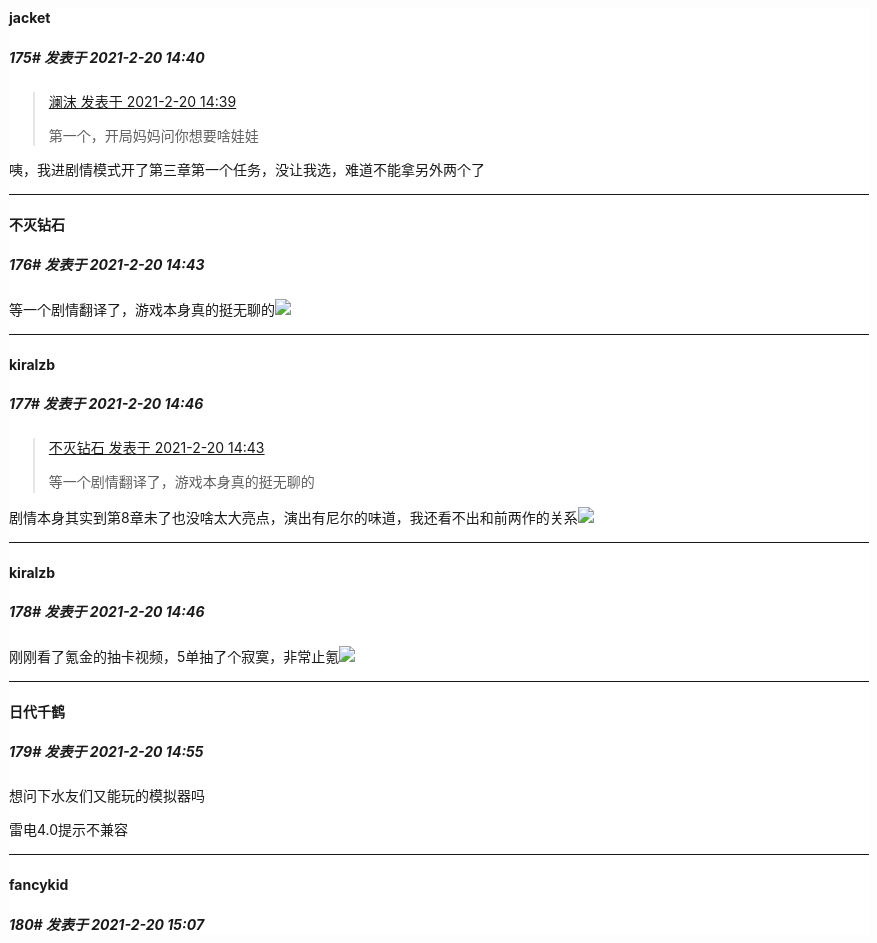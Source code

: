 ####  jacket  
##### 175#       发表于 2021-2-20 14:40


<blockquote><a href="httphttps://bbs.saraba1st.com/2b/forum.php?mod=redirect&amp;goto=findpost&amp;pid=50386863&amp;ptid=1988324" target="_blank">澜沫 发表于 2021-2-20 14:39</a>

第一个，开局妈妈问你想要啥娃娃</blockquote>
咦，我进剧情模式开了第三章第一个任务，没让我选，难道不能拿另外两个了


-----

####  不灭钻石  
##### 176#       发表于 2021-2-20 14:43


等一个剧情翻译了，游戏本身真的挺无聊的<img src="https://static.saraba1st.com/image/smiley/face2017/003.png" referrerpolicy="no-referrer">


-----

####  kiralzb  
##### 177#       发表于 2021-2-20 14:46


<blockquote><a href="httphttps://bbs.saraba1st.com/2b/forum.php?mod=redirect&amp;goto=findpost&amp;pid=50386907&amp;ptid=1988324" target="_blank">不灭钻石 发表于 2021-2-20 14:43</a>

等一个剧情翻译了，游戏本身真的挺无聊的</blockquote>
剧情本身其实到第8章未了也没啥太大亮点，演出有尼尔的味道，我还看不出和前两作的关系<img src="https://static.saraba1st.com/image/smiley/face2017/037.png" referrerpolicy="no-referrer">


-----

####  kiralzb  
##### 178#       发表于 2021-2-20 14:46


刚刚看了氪金的抽卡视频，5单抽了个寂寞，非常止氪<img src="https://static.saraba1st.com/image/smiley/face2017/067.png" referrerpolicy="no-referrer">


-----

####  日代千鹤  
##### 179#       发表于 2021-2-20 14:55


想问下水友们又能玩的模拟器吗

雷电4.0提示不兼容


-----

####  fancykid  
##### 180#       发表于 2021-2-20 15:07
